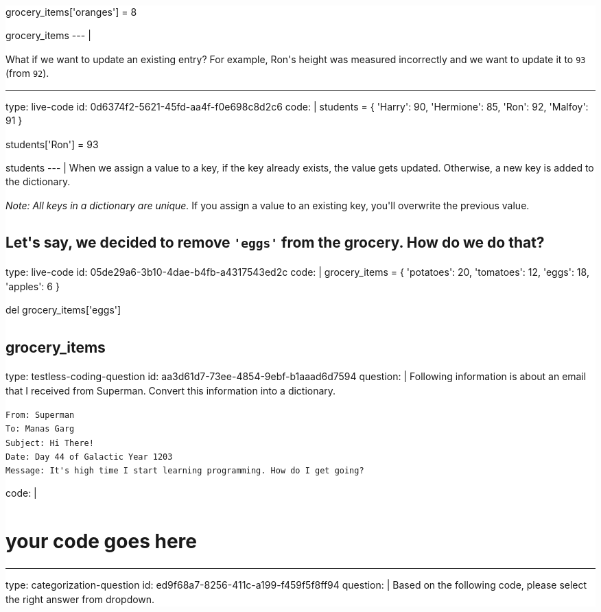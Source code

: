   grocery_items['oranges'] = 8

  grocery_items
--- |

  What if we want to update an existing entry? For example, Ron's height was measured incorrectly and we want to update it to `93` (from `92`).

---
type: live-code
id: 0d6374f2-5621-45fd-aa4f-f0e698c8d2c6
code: |
  students = { 'Harry': 90, 'Hermione': 85, 'Ron': 92, 'Malfoy': 91 }

  students['Ron'] = 93

  students
--- |
  When we assign a value to a key, if the key already exists, the value gets updated. Otherwise, a new key is added to the dictionary.

  *Note:* _All keys in a dictionary are unique._ If you assign a value to an existing key, you'll overwrite the previous value.

  Let's say, we decided to remove `'eggs'` from the grocery. How do we do that?
---
type: live-code
id: 05de29a6-3b10-4dae-b4fb-a4317543ed2c
code: |
  grocery_items = { 'potatoes': 20, 'tomatoes': 12, 'eggs': 18, 'apples': 6 }

  del grocery_items['eggs']

  grocery_items
---
type: testless-coding-question
id: aa3d61d7-73ee-4854-9ebf-b1aaad6d7594
question: |
  Following information is about an email that I received from Superman. Convert this information into a dictionary.

  ```
  From: Superman
  To: Manas Garg
  Subject: Hi There!
  Date: Day 44 of Galactic Year 1203
  Message: It's high time I start learning programming. How do I get going?
  ```
code: |
  # your code goes here
---
type: categorization-question
id: ed9f68a7-8256-411c-a199-f459f5f8ff94
question: |
  Based on the following code, please select the right answer from dropdown.
